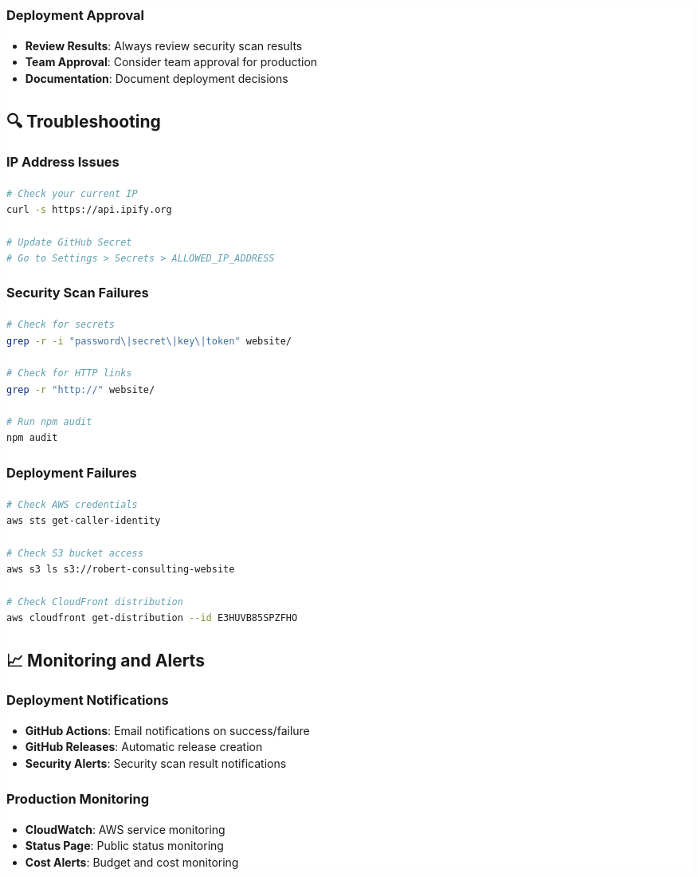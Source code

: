 ### **Deployment Approval**
- **Review Results**: Always review security scan results
- **Team Approval**: Consider team approval for production
- **Documentation**: Document deployment decisions

## 🔍 **Troubleshooting**

### **IP Address Issues**
```bash
# Check your current IP
curl -s https://api.ipify.org

# Update GitHub Secret
# Go to Settings > Secrets > ALLOWED_IP_ADDRESS
```

### **Security Scan Failures**
```bash
# Check for secrets
grep -r -i "password\|secret\|key\|token" website/

# Check for HTTP links
grep -r "http://" website/

# Run npm audit
npm audit
```

### **Deployment Failures**
```bash
# Check AWS credentials
aws sts get-caller-identity

# Check S3 bucket access
aws s3 ls s3://robert-consulting-website

# Check CloudFront distribution
aws cloudfront get-distribution --id E3HUVB85SPZFHO
```

## 📈 **Monitoring and Alerts**

### **Deployment Notifications**
- **GitHub Actions**: Email notifications on success/failure
- **GitHub Releases**: Automatic release creation
- **Security Alerts**: Security scan result notifications

### **Production Monitoring**
- **CloudWatch**: AWS service monitoring
- **Status Page**: Public status monitoring
- **Cost Alerts**: Budget and cost monitoring
